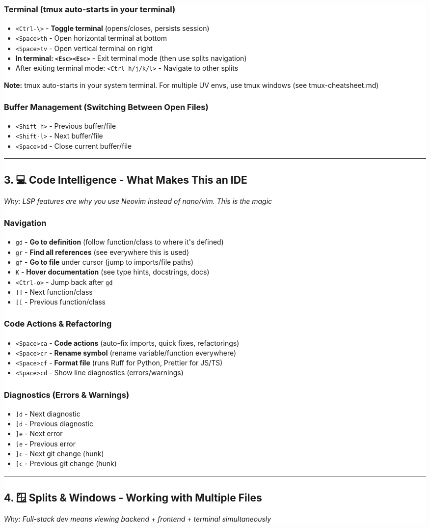 ### Terminal (tmux auto-starts in your terminal)
- `<Ctrl-\>` - **Toggle terminal** (opens/closes, persists session)
- `<Space>th` - Open horizontal terminal at bottom
- `<Space>tv` - Open vertical terminal on right
- **In terminal: `<Esc><Esc>`** - Exit terminal mode (then use splits navigation)
- After exiting terminal mode: `<Ctrl-h/j/k/l>` - Navigate to other splits

**Note:** tmux auto-starts in your system terminal. For multiple UV envs, use tmux windows (see tmux-cheatsheet.md)

### Buffer Management (Switching Between Open Files)
- `<Shift-h>` - Previous buffer/file
- `<Shift-l>` - Next buffer/file
- `<Space>bd` - Close current buffer/file

---

## **3. 💻 Code Intelligence - What Makes This an IDE**

*Why: LSP features are why you use Neovim instead of nano/vim. This is the magic*

### Navigation
- `gd` - **Go to definition** (follow function/class to where it's defined)
- `gr` - **Find all references** (see everywhere this is used)
- `gf` - **Go to file** under cursor (jump to imports/file paths)
- `K` - **Hover documentation** (see type hints, docstrings, docs)
- `<Ctrl-o>` - Jump back after `gd`
- `]]` - Next function/class
- `[[` - Previous function/class

### Code Actions & Refactoring
- `<Space>ca` - **Code actions** (auto-fix imports, quick fixes, refactorings)
- `<Space>cr` - **Rename symbol** (rename variable/function everywhere)
- `<Space>cf` - **Format file** (runs Ruff for Python, Prettier for JS/TS)
- `<Space>cd` - Show line diagnostics (errors/warnings)

### Diagnostics (Errors & Warnings)
- `]d` - Next diagnostic
- `[d` - Previous diagnostic
- `]e` - Next error
- `[e` - Previous error
- `]c` - Next git change (hunk)
- `[c` - Previous git change (hunk)

---

## **4. 🪟 Splits & Windows - Working with Multiple Files**

*Why: Full-stack dev means viewing backend + frontend + terminal simultaneously*
